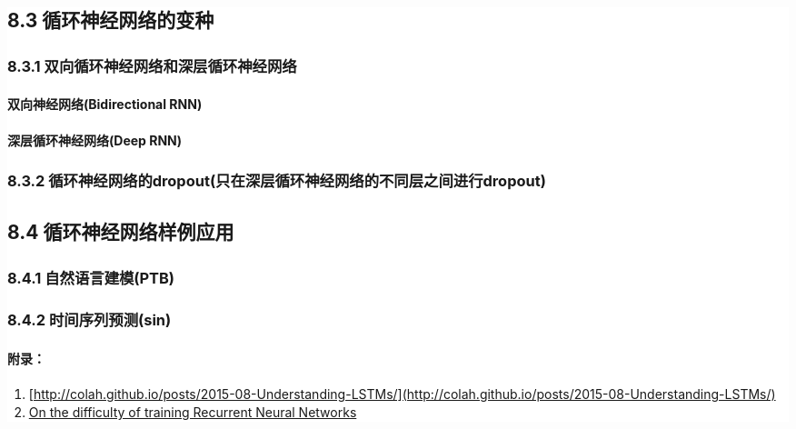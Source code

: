 
## 8.3 循环神经网络的变种

### 8.3.1 双向循环神经网络和深层循环神经网络

#### 双向神经网络(Bidirectional RNN)

#### 深层循环神经网络(Deep RNN)

### 8.3.2 循环神经网络的dropout(只在深层循环神经网络的不同层之间进行dropout)

## 8.4 循环神经网络样例应用

### 8.4.1 自然语言建模(PTB)

### 8.4.2 时间序列预测(sin)

#### 附录：

1. [http://colah.github.io/posts/2015-08-Understanding-LSTMs/](http://colah.github.io/posts/2015-08-Understanding-LSTMs/)
2. [On the difficulty of training Recurrent Neural Networks](http://cn.arxiv.org/abs/1211.5063v2)